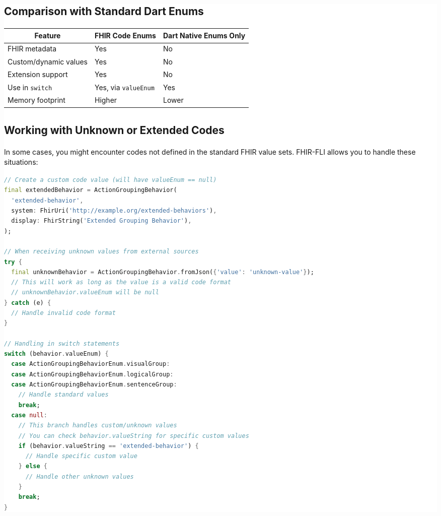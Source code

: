 ## Comparison with Standard Dart Enums

| Feature | FHIR Code Enums | Dart Native Enums Only |
|---------|----------------|-------------------|
| FHIR metadata | Yes | No |
| Custom/dynamic values | Yes | No |
| Extension support | Yes | No |
| Use in `switch` | Yes, via `valueEnum` | Yes |
| Memory footprint | Higher | Lower |

## Working with Unknown or Extended Codes

In some cases, you might encounter codes not defined in the standard FHIR value sets. FHIR-FLI allows you to handle these situations:

```dart
// Create a custom code value (will have valueEnum == null)
final extendedBehavior = ActionGroupingBehavior(
  'extended-behavior', 
  system: FhirUri('http://example.org/extended-behaviors'),
  display: FhirString('Extended Grouping Behavior'),
);

// When receiving unknown values from external sources
try {
  final unknownBehavior = ActionGroupingBehavior.fromJson({'value': 'unknown-value'});
  // This will work as long as the value is a valid code format
  // unknownBehavior.valueEnum will be null
} catch (e) {
  // Handle invalid code format
}

// Handling in switch statements
switch (behavior.valueEnum) {
  case ActionGroupingBehaviorEnum.visualGroup:
  case ActionGroupingBehaviorEnum.logicalGroup:
  case ActionGroupingBehaviorEnum.sentenceGroup:
    // Handle standard values
    break;
  case null:
    // This branch handles custom/unknown values
    // You can check behavior.valueString for specific custom values
    if (behavior.valueString == 'extended-behavior') {
      // Handle specific custom value
    } else {
      // Handle other unknown values
    }
    break;
}
```
